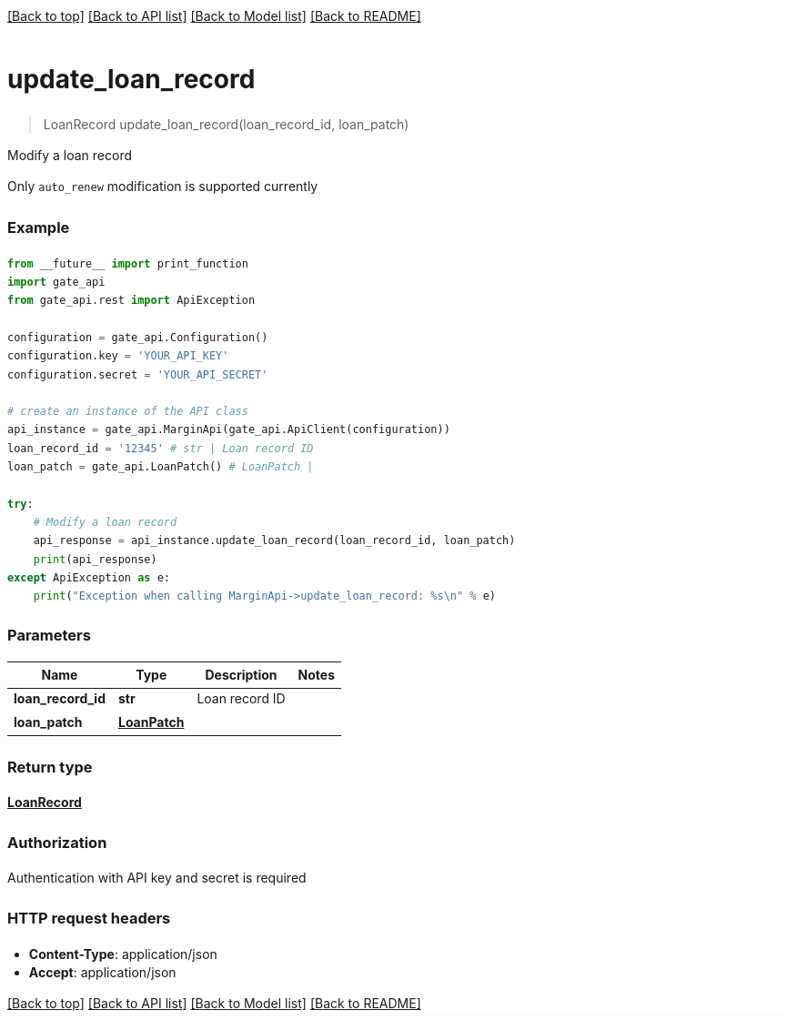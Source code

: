 [[Back to top]](#) [[Back to API list]](../README.md#documentation-for-api-endpoints) [[Back to Model list]](../README.md#documentation-for-models) [[Back to README]](../README.md)

# **update_loan_record**
> LoanRecord update_loan_record(loan_record_id, loan_patch)

Modify a loan record

Only `auto_renew` modification is supported currently

### Example

```python
from __future__ import print_function
import gate_api
from gate_api.rest import ApiException

configuration = gate_api.Configuration()
configuration.key = 'YOUR_API_KEY'
configuration.secret = 'YOUR_API_SECRET'

# create an instance of the API class
api_instance = gate_api.MarginApi(gate_api.ApiClient(configuration))
loan_record_id = '12345' # str | Loan record ID
loan_patch = gate_api.LoanPatch() # LoanPatch | 

try:
    # Modify a loan record
    api_response = api_instance.update_loan_record(loan_record_id, loan_patch)
    print(api_response)
except ApiException as e:
    print("Exception when calling MarginApi->update_loan_record: %s\n" % e)
```

### Parameters

Name | Type | Description  | Notes
------------- | ------------- | ------------- | -------------
 **loan_record_id** | **str**| Loan record ID | 
 **loan_patch** | [**LoanPatch**](LoanPatch.md)|  | 

### Return type

[**LoanRecord**](LoanRecord.md)

### Authorization

Authentication with API key and secret is required

### HTTP request headers

 - **Content-Type**: application/json
 - **Accept**: application/json

[[Back to top]](#) [[Back to API list]](../README.md#documentation-for-api-endpoints) [[Back to Model list]](../README.md#documentation-for-models) [[Back to README]](../README.md)

